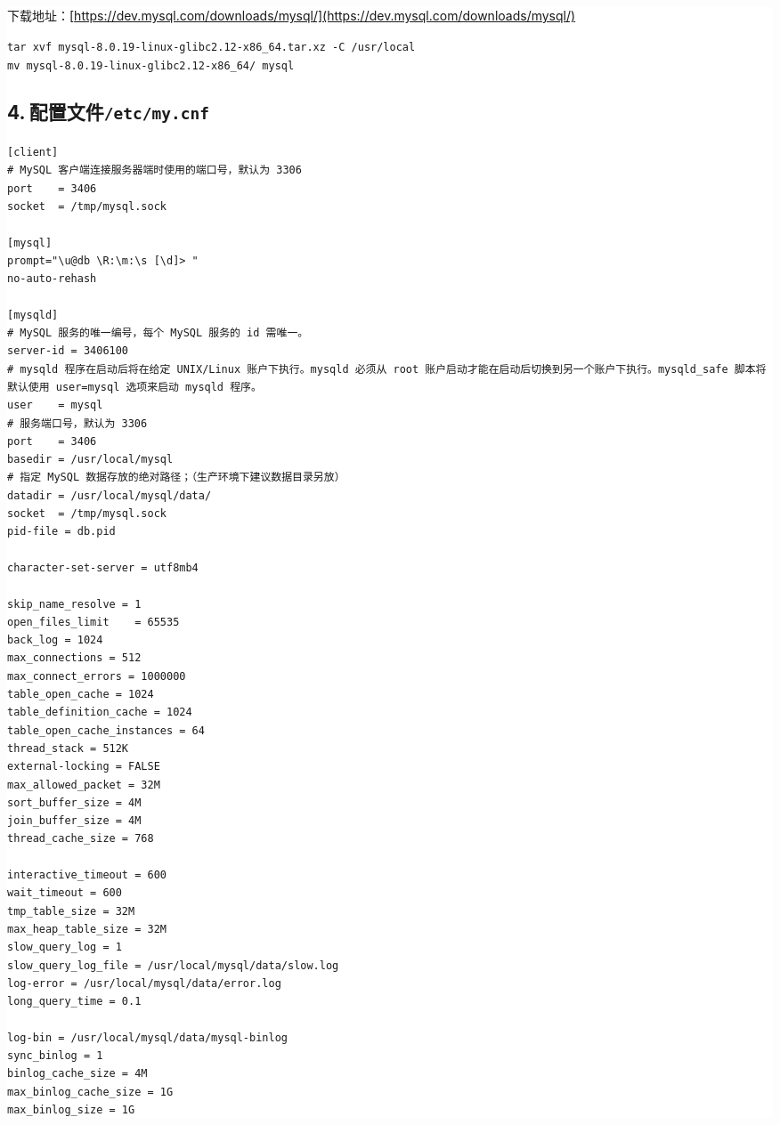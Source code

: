 下载地址：[https://dev.mysql.com/downloads/mysql/](https://dev.mysql.com/downloads/mysql/)

```
tar xvf mysql-8.0.19-linux-glibc2.12-x86_64.tar.xz -C /usr/local
mv mysql-8.0.19-linux-glibc2.12-x86_64/ mysql
```

## 4. 配置文件`/etc/my.cnf`

```
[client]
# MySQL 客户端连接服务器端时使用的端口号，默认为 3306
port	= 3406
socket	= /tmp/mysql.sock

[mysql]
prompt="\u@db \R:\m:\s [\d]> "
no-auto-rehash

[mysqld]
# MySQL 服务的唯一编号，每个 MySQL 服务的 id 需唯一。
server-id = 3406100
# mysqld 程序在启动后将在给定 UNIX/Linux 账户下执行。mysqld 必须从 root 账户启动才能在启动后切换到另一个账户下执行。mysqld_safe 脚本将默认使用 user=mysql 选项来启动 mysqld 程序。
user	= mysql 
# 服务端口号，默认为 3306
port	= 3406
basedir	= /usr/local/mysql
# 指定 MySQL 数据存放的绝对路径；（生产环境下建议数据目录另放）
datadir	= /usr/local/mysql/data/
socket	= /tmp/mysql.sock
pid-file = db.pid

character-set-server = utf8mb4

skip_name_resolve = 1
open_files_limit    = 65535
back_log = 1024
max_connections = 512
max_connect_errors = 1000000
table_open_cache = 1024
table_definition_cache = 1024
table_open_cache_instances = 64
thread_stack = 512K
external-locking = FALSE
max_allowed_packet = 32M
sort_buffer_size = 4M
join_buffer_size = 4M
thread_cache_size = 768

interactive_timeout = 600
wait_timeout = 600
tmp_table_size = 32M
max_heap_table_size = 32M
slow_query_log = 1
slow_query_log_file = /usr/local/mysql/data/slow.log
log-error = /usr/local/mysql/data/error.log
long_query_time = 0.1

log-bin = /usr/local/mysql/data/mysql-binlog
sync_binlog = 1
binlog_cache_size = 4M
max_binlog_cache_size = 1G
max_binlog_size = 1G
```